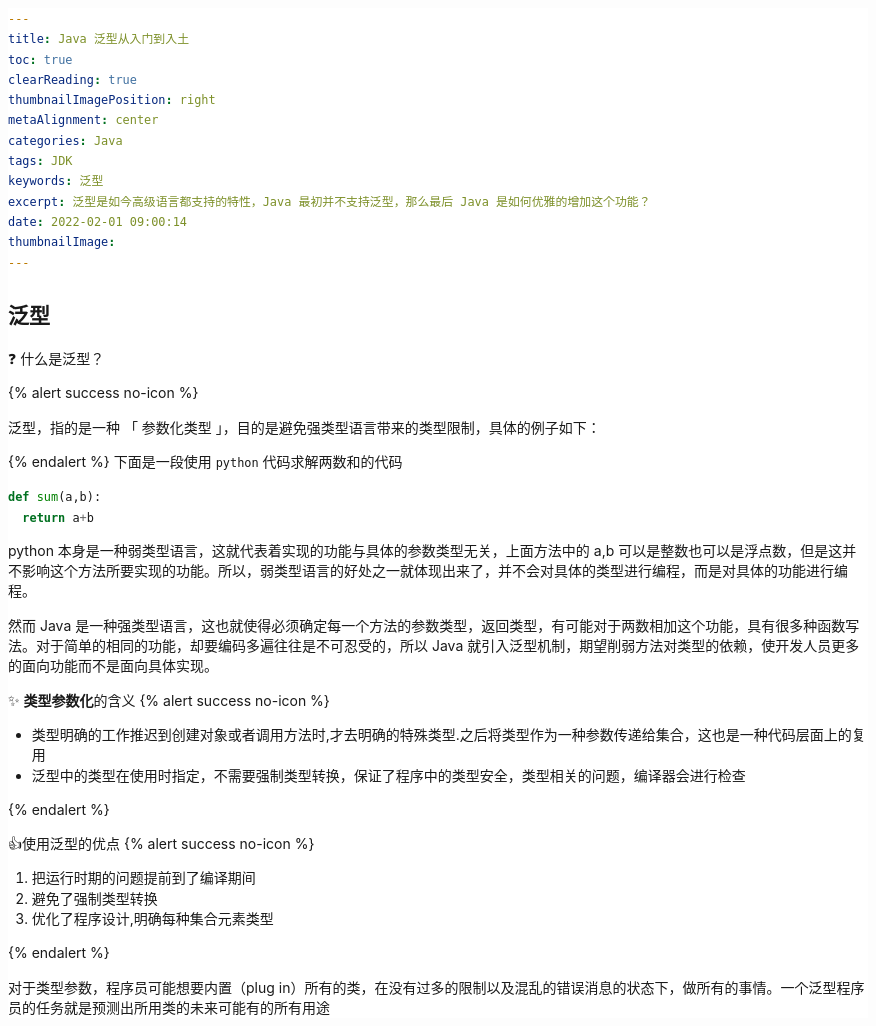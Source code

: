 ```yaml
---
title: Java 泛型从入门到入土
toc: true
clearReading: true
thumbnailImagePosition: right
metaAlignment: center
categories: Java
tags: JDK
keywords: 泛型
excerpt: 泛型是如今高级语言都支持的特性，Java 最初并不支持泛型，那么最后 Java 是如何优雅的增加这个功能？
date: 2022-02-01 09:00:14
thumbnailImage:
---
```




## 泛型

:question: 什么是泛型？

{% alert success no-icon %}

泛型，指的是一种 「 参数化类型 」，目的是避免强类型语言带来的类型限制，具体的例子如下：

{% endalert %}
下面是一段使用 `python` 代码求解两数和的代码

```python
def sum(a,b):
  return a+b
```

python 本身是一种弱类型语言，这就代表着实现的功能与具体的参数类型无关，上面方法中的 a,b 可以是整数也可以是浮点数，但是这并不影响这个方法所要实现的功能。所以，弱类型语言的好处之一就体现出来了，并不会对具体的类型进行编程，而是对具体的功能进行编程。

然而 Java 是一种强类型语言，这也就使得必须确定每一个方法的参数类型，返回类型，有可能对于两数相加这个功能，具有很多种函数写法。对于简单的相同的功能，却要编码多遍往往是不可忍受的，所以 Java 就引入泛型机制，期望削弱方法对类型的依赖，使开发人员更多的面向功能而不是面向具体实现。

:sparkles: **类型参数化**的含义
{% alert success no-icon %}

- 类型明确的工作推迟到创建对象或者调用方法时,才去明确的特殊类型.之后将类型作为一种参数传递给集合，这也是一种代码层面上的复用
- 泛型中的类型在使用时指定，不需要强制类型转换，保证了程序中的类型安全，类型相关的问题，编译器会进行检查

{% endalert %}

:+1:使用泛型的优点
{% alert success no-icon %}

1. 把运行时期的问题提前到了编译期间
2. 避免了强制类型转换
3. 优化了程序设计,明确每种集合元素类型

{% endalert %}

对于类型参数，程序员可能想要内置（plug in）所有的类，在没有过多的限制以及混乱的错误消息的状态下，做所有的事情。一个泛型程序员的任务就是预测出所用类的未来可能有的所有用途
